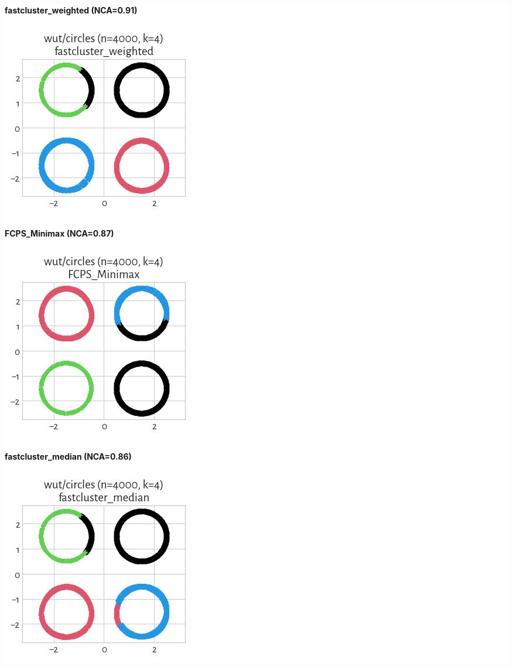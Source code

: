 

#### fastcluster_weighted (NCA=0.91)

![](wut/circles.result4.fastcluster_weighted.jpg)



#### FCPS_Minimax (NCA=0.87)

![](wut/circles.result4.FCPS_Minimax.jpg)



#### fastcluster_median (NCA=0.86)

![](wut/circles.result4.fastcluster_median.jpg)
